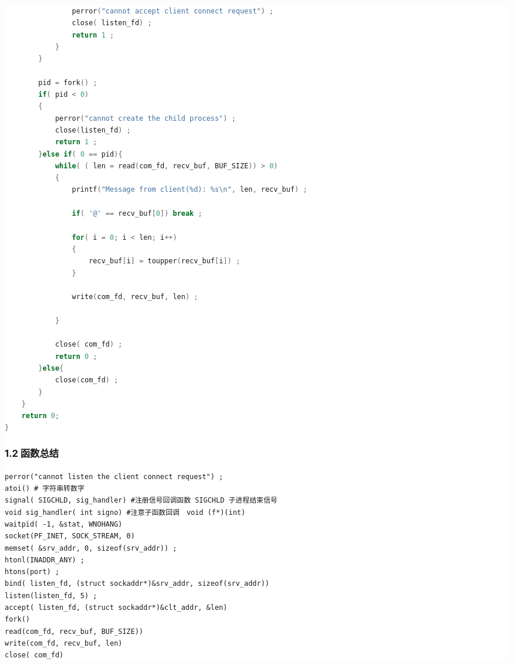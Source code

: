 ```c
                perror("cannot accept client connect request") ;
                close( listen_fd) ;
                return 1 ;
            }
        }

        pid = fork() ;
        if( pid < 0)
        {
            perror("cannot create the child process") ;
            close(listen_fd) ;
            return 1 ;
        }else if( 0 == pid){
            while( ( len = read(com_fd, recv_buf, BUF_SIZE)) > 0)
            {
                printf("Message from client(%d): %s\n", len, recv_buf) ;

                if( '@' == recv_buf[0]) break ;

                for( i = 0; i < len; i++)                                                                                                                      
                {
                    recv_buf[i] = toupper(recv_buf[i]) ;
                }

                write(com_fd, recv_buf, len) ;

            }

            close( com_fd) ;
            return 0 ;
        }else{
            close(com_fd) ;
        }
    }
    return 0;
}

```

### 1.2 函数总结

```shell
perror("cannot listen the client connect request") ;
atoi() # 字符串转数字
signal( SIGCHLD, sig_handler) #注册信号回调函数 SIGCHLD 子进程结束信号
void sig_handler( int signo) #注意子函数回调　void (f*)(int)
waitpid( -1, &stat, WNOHANG)
socket(PF_INET, SOCK_STREAM, 0)
memset( &srv_addr, 0, sizeof(srv_addr)) ;
htonl(INADDR_ANY) ;
htons(port) ;
bind( listen_fd, (struct sockaddr*)&srv_addr, sizeof(srv_addr)) 
listen(listen_fd, 5) ;
accept( listen_fd, (struct sockaddr*)&clt_addr, &len) 
fork()
read(com_fd, recv_buf, BUF_SIZE))
write(com_fd, recv_buf, len)
close( com_fd)
```
